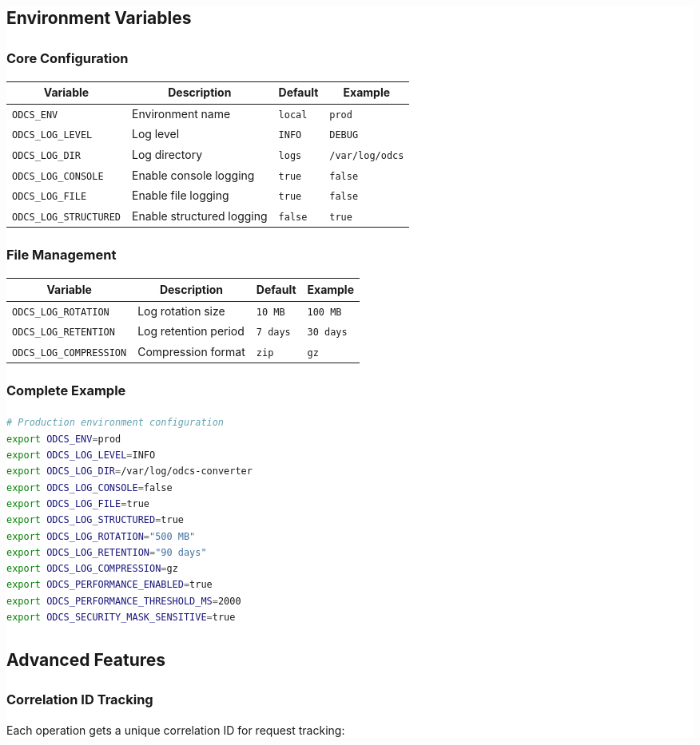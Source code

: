## Environment Variables

### Core Configuration

| Variable | Description | Default | Example |
|----------|-------------|---------|---------|
| `ODCS_ENV` | Environment name | `local` | `prod` |
| `ODCS_LOG_LEVEL` | Log level | `INFO` | `DEBUG` |
| `ODCS_LOG_DIR` | Log directory | `logs` | `/var/log/odcs` |
| `ODCS_LOG_CONSOLE` | Enable console logging | `true` | `false` |
| `ODCS_LOG_FILE` | Enable file logging | `true` | `false` |
| `ODCS_LOG_STRUCTURED` | Enable structured logging | `false` | `true` |

### File Management

| Variable | Description | Default | Example |
|----------|-------------|---------|---------|
| `ODCS_LOG_ROTATION` | Log rotation size | `10 MB` | `100 MB` |
| `ODCS_LOG_RETENTION` | Log retention period | `7 days` | `30 days` |
| `ODCS_LOG_COMPRESSION` | Compression format | `zip` | `gz` |

### Complete Example

```bash
# Production environment configuration
export ODCS_ENV=prod
export ODCS_LOG_LEVEL=INFO
export ODCS_LOG_DIR=/var/log/odcs-converter
export ODCS_LOG_CONSOLE=false
export ODCS_LOG_FILE=true
export ODCS_LOG_STRUCTURED=true
export ODCS_LOG_ROTATION="500 MB"
export ODCS_LOG_RETENTION="90 days"
export ODCS_LOG_COMPRESSION=gz
export ODCS_PERFORMANCE_ENABLED=true
export ODCS_PERFORMANCE_THRESHOLD_MS=2000
export ODCS_SECURITY_MASK_SENSITIVE=true
```

## Advanced Features

### Correlation ID Tracking

Each operation gets a unique correlation ID for request tracking:
